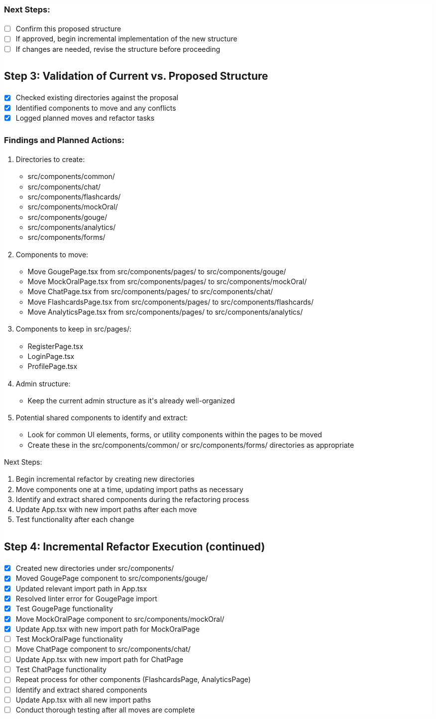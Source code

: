 ### Next Steps:
- [ ] Confirm this proposed structure
- [ ] If approved, begin incremental implementation of the new structure
- [ ] If changes are needed, revise the structure before proceeding

## Step 3: Validation of Current vs. Proposed Structure
- [x] Checked existing directories against the proposal
- [x] Identified components to move and any conflicts
- [x] Logged planned moves and refactor tasks

### Findings and Planned Actions:
1. Directories to create:
   - src/components/common/
   - src/components/chat/
   - src/components/flashcards/
   - src/components/mockOral/
   - src/components/gouge/
   - src/components/analytics/
   - src/components/forms/

2. Components to move:
   - Move GougePage.tsx from src/components/pages/ to src/components/gouge/
   - Move MockOralPage.tsx from src/components/pages/ to src/components/mockOral/
   - Move ChatPage.tsx from src/components/pages/ to src/components/chat/
   - Move FlashcardsPage.tsx from src/components/pages/ to src/components/flashcards/
   - Move AnalyticsPage.tsx from src/components/pages/ to src/components/analytics/

3. Components to keep in src/pages/:
   - RegisterPage.tsx
   - LoginPage.tsx
   - ProfilePage.tsx

4. Admin structure:
   - Keep the current admin structure as it's already well-organized

5. Potential shared components to identify and extract:
   - Look for common UI elements, forms, or utility components within the pages to be moved
   - Create these in the src/components/common/ or src/components/forms/ directories as appropriate

Next Steps:
1. Begin incremental refactor by creating new directories
2. Move components one at a time, updating import paths as necessary
3. Identify and extract shared components during the refactoring process
4. Update App.tsx with new import paths after each move
5. Test functionality after each change

## Step 4: Incremental Refactor Execution (continued)
- [x] Created new directories under src/components/
- [x] Moved GougePage component to src/components/gouge/
- [x] Updated relevant import path in App.tsx
- [x] Resolved linter error for GougePage import
- [x] Test GougePage functionality
- [x] Move MockOralPage component to src/components/mockOral/
- [x] Update App.tsx with new import path for MockOralPage
- [ ] Test MockOralPage functionality
- [ ] Move ChatPage component to src/components/chat/
- [ ] Update App.tsx with new import path for ChatPage
- [ ] Test ChatPage functionality
- [ ] Repeat process for other components (FlashcardsPage, AnalyticsPage)
- [ ] Identify and extract shared components
- [ ] Update App.tsx with all new import paths
- [ ] Conduct thorough testing after all moves are complete
